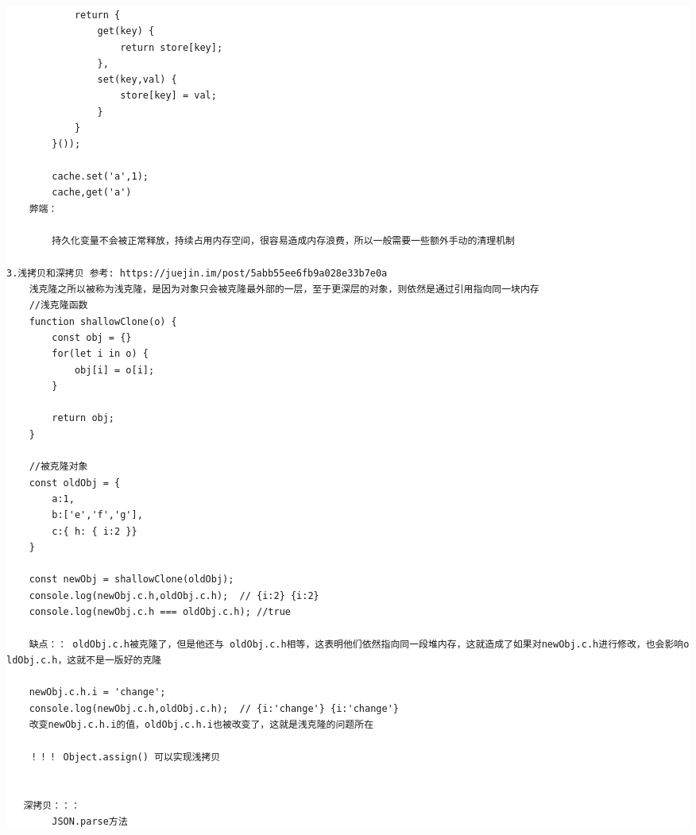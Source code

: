 				return {
					get(key) {
						return store[key];
					},
					set(key,val) {
						store[key] = val;
					}
				}
			}());

			cache.set('a',1);
			cache,get('a')
		弊端：

			持久化变量不会被正常释放，持续占用内存空间，很容易造成内存浪费，所以一般需要一些额外手动的清理机制

	3.浅拷贝和深拷贝 参考: https://juejin.im/post/5abb55ee6fb9a028e33b7e0a
		浅克隆之所以被称为浅克隆，是因为对象只会被克隆最外部的一层，至于更深层的对象，则依然是通过引用指向同一块内存
		//浅克隆函数
		function shallowClone(o) {
			const obj = {}
			for(let i in o) {
				obj[i] = o[i];
			}

			return obj;
		}

		//被克隆对象
		const oldObj = {
			a:1,
			b:['e','f','g'],
			c:{ h: { i:2 }}
		}
		
		const newObj = shallowClone(oldObj);
		console.log(newObj.c.h,oldObj.c.h);  // {i:2} {i:2}
		console.log(newObj.c.h === oldObj.c.h); //true

		缺点：： oldObj.c.h被克隆了，但是他还与 oldObj.c.h相等，这表明他们依然指向同一段堆内存，这就造成了如果对newObj.c.h进行修改，也会影响oldObj.c.h，这就不是一版好的克隆

		newObj.c.h.i = 'change';
		console.log(newObj.c.h,oldObj.c.h);  // {i:'change'} {i:'change'}
		改变newObj.c.h.i的值，oldObj.c.h.i也被改变了，这就是浅克隆的问题所在

		！！！ Object.assign() 可以实现浅拷贝


	   深拷贝：：：
	   		JSON.parse方法








